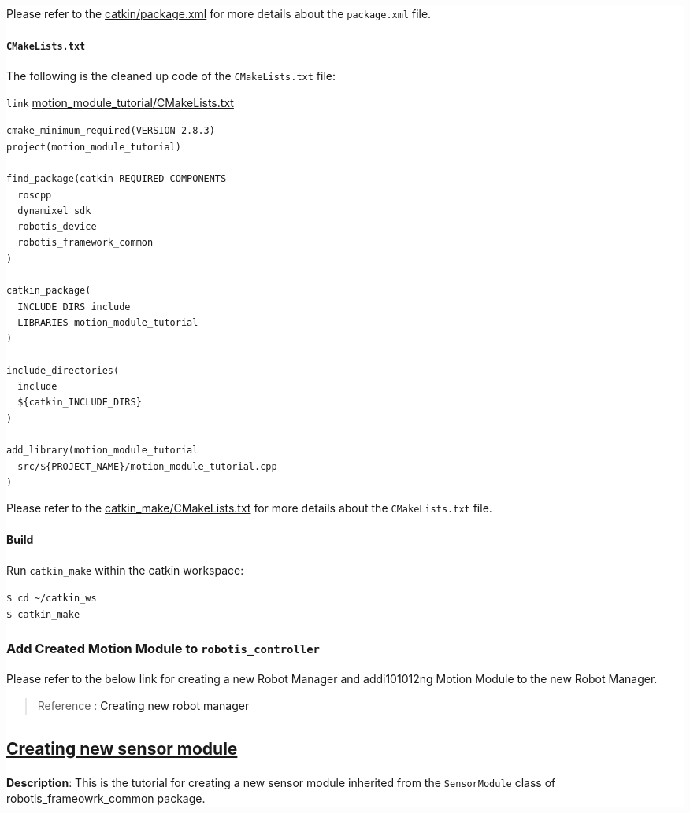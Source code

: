 Please refer to the [catkin/package.xml] for more details about the `package.xml` file.

#### `CMakeLists.txt`
The following is the cleaned up code of the `CMakeLists.txt` file:  

`link` [motion_module_tutorial/CMakeLists.txt]

```
cmake_minimum_required(VERSION 2.8.3)
project(motion_module_tutorial)

find_package(catkin REQUIRED COMPONENTS
  roscpp
  dynamixel_sdk
  robotis_device
  robotis_framework_common
)

catkin_package(
  INCLUDE_DIRS include
  LIBRARIES motion_module_tutorial
)

include_directories(
  include
  ${catkin_INCLUDE_DIRS}
)

add_library(motion_module_tutorial
  src/${PROJECT_NAME}/motion_module_tutorial.cpp
)
```

Please refer to the [catkin_make/CMakeLists.txt] for more details about the `CMakeLists.txt` file.

#### Build
Run `catkin_make` within the catkin workspace:

```
$ cd ~/catkin_ws
$ catkin_make
```

### Add Created Motion Module to `robotis_controller`
Please refer to the below link for creating a new Robot Manager and addi101012ng Motion Module to the new Robot Manager.
> Reference : [Creating new robot manager]

## [Creating new sensor module](#creating-new-sensor-module)

**Description**: This is the tutorial for creating a new sensor module inherited from the `SensorModule` class of [robotis_frameowrk_common] package.


[robotis_frameowrk_common]: /docs/en/platform/software/robotis_framework_packages/#robotis_framework_common
[robotis_controller]: /docs/en/platform/software/robotis_framework_packages/#robotis_controller
[motion_module_tutorial/include/motion_module_tutorial/motion_module_tutorial.h]: /docs/en/popup/motion_module_tutorial.h/
[motion_module_tutorial/src/motion_module_tutorial/motion_module_tutorial.cpp]: /docs/en/popup/motion_module_tutorial.cpp/
[motion_module_tutorial/package.xml]: /docs/en/popup/motion_module_tutorial_package.xml/
[motion_module_tutorial/CMakeLists.txt]: /docs/en/popup/motion_module_tutorial_CMakeLists.txt/
[sensor_module_tutorial/include/sensor_module_tutorial/sensor_module_tutorial.h]: /docs/en/popup/sensor_module_tutorial.h/   
[sensor_module_tutorial/src/sensor_module_tutorial/sensor_module_tutorial.cpp]: /docs/en/popup/sensor_module_tutorial.cpp/
[sensor_module_tutorial/package.xml]: /docs/en/popup/sensor_module_tutorial_package.xml/
[sensor_module_tutorial/CMakeLists.txt]: /docs/en/popup/sensor_module_tutorial_CMakeLists.txt/
[thormang3_manager/src/thormang3_manager.cpp]: /docs/en/popup/thormang3_manager.cpp/
[catkin_make/CMakeLists.txt]: http://wiki.ros.org/catkin/CMakeLists.txt
[catkin/package.xml]: http://wiki.ros.org/catkin/package.xml
[Creating new robot manager]: /docs/en/platform/software/tutorials/#creating-new-robot-manager